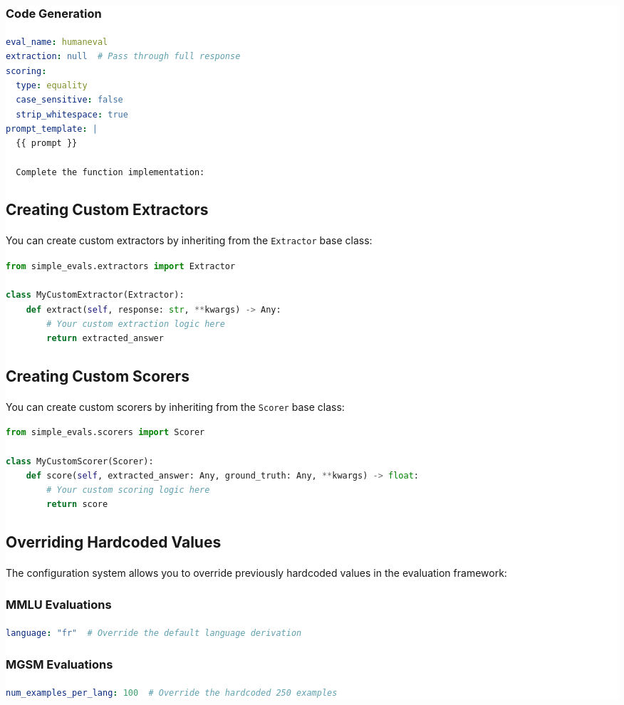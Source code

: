 ### Code Generation

```yaml
eval_name: humaneval
extraction: null  # Pass through full response
scoring:
  type: equality
  case_sensitive: false
  strip_whitespace: true
prompt_template: |
  {{ prompt }}
  
  Complete the function implementation:
```

## Creating Custom Extractors

You can create custom extractors by inheriting from the `Extractor` base class:

```python
from simple_evals.extractors import Extractor

class MyCustomExtractor(Extractor):
    def extract(self, response: str, **kwargs) -> Any:
        # Your custom extraction logic here
        return extracted_answer
```

## Creating Custom Scorers

You can create custom scorers by inheriting from the `Scorer` base class:

```python
from simple_evals.scorers import Scorer

class MyCustomScorer(Scorer):
    def score(self, extracted_answer: Any, ground_truth: Any, **kwargs) -> float:
        # Your custom scoring logic here
        return score
```

## Overriding Hardcoded Values

The configuration system allows you to override previously hardcoded values in the evaluation framework:

### MMLU Evaluations
```yaml
language: "fr"  # Override the default language derivation
```

### MGSM Evaluations
```yaml
num_examples_per_lang: 100  # Override the hardcoded 250 examples
```
